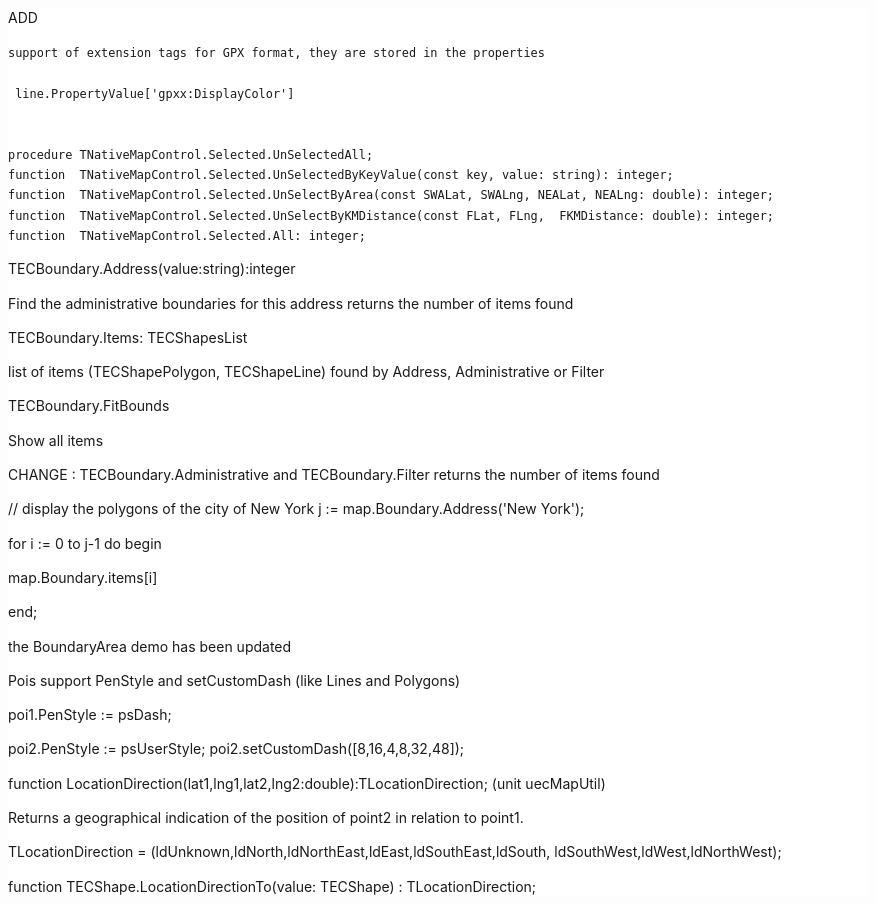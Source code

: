 
  ADD

    support of extension tags for GPX format, they are stored in the properties

     line.PropertyValue['gpxx:DisplayColor']


    procedure TNativeMapControl.Selected.UnSelectedAll;
    function  TNativeMapControl.Selected.UnSelectedByKeyValue(const key, value: string): integer;
    function  TNativeMapControl.Selected.UnSelectByArea(const SWALat, SWALng, NEALat, NEALng: double): integer;
    function  TNativeMapControl.Selected.UnSelectByKMDistance(const FLat, FLng,  FKMDistance: double): integer;
    function  TNativeMapControl.Selected.All: integer;



  TECBoundary.Address(value:string):integer

  Find the administrative boundaries for this address
  returns the number of items found

  TECBoundary.Items: TECShapesList

  list of items (TECShapePolygon, TECShapeLine) found by Address, Administrative or Filter

  TECBoundary.FitBounds

  Show all items

  CHANGE : TECBoundary.Administrative and TECBoundary.Filter returns the number of items found

  // display the polygons of the city of New York
  j := map.Boundary.Address('New York');

  for i := 0 to j-1 do
  begin

  map.Boundary.items[i]

  end;

  the BoundaryArea demo has been updated



  Pois support PenStyle and setCustomDash   (like Lines and Polygons)

  poi1.PenStyle := psDash;

  poi2.PenStyle := psUserStyle;
  poi2.setCustomDash([8,16,4,8,32,48]);


  function LocationDirection(lat1,lng1,lat2,lng2:double):TLocationDirection; (unit uecMapUtil)

  Returns a geographical indication of the position of point2 in relation to point1.

  TLocationDirection = (ldUnknown,ldNorth,ldNorthEast,ldEast,ldSouthEast,ldSouth,
  ldSouthWest,ldWest,ldNorthWest);


  function TECShape.LocationDirectionTo(value: TECShape) : TLocationDirection;
